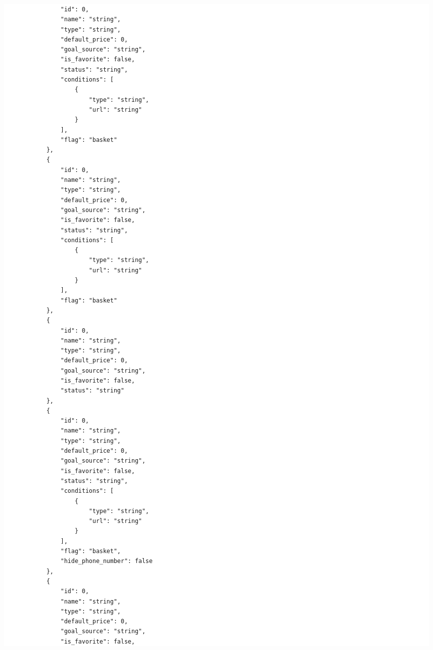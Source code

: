                     "id": 0,
                    "name": "string",
                    "type": "string",
                    "default_price": 0,
                    "goal_source": "string",
                    "is_favorite": false,
                    "status": "string",
                    "conditions": [
                        {
                            "type": "string",
                            "url": "string"
                        }
                    ],
                    "flag": "basket"
                },
                {
                    "id": 0,
                    "name": "string",
                    "type": "string",
                    "default_price": 0,
                    "goal_source": "string",
                    "is_favorite": false,
                    "status": "string",
                    "conditions": [
                        {
                            "type": "string",
                            "url": "string"
                        }
                    ],
                    "flag": "basket"
                },
                {
                    "id": 0,
                    "name": "string",
                    "type": "string",
                    "default_price": 0,
                    "goal_source": "string",
                    "is_favorite": false,
                    "status": "string"
                },
                {
                    "id": 0,
                    "name": "string",
                    "type": "string",
                    "default_price": 0,
                    "goal_source": "string",
                    "is_favorite": false,
                    "status": "string",
                    "conditions": [
                        {
                            "type": "string",
                            "url": "string"
                        }
                    ],
                    "flag": "basket",
                    "hide_phone_number": false
                },
                {
                    "id": 0,
                    "name": "string",
                    "type": "string",
                    "default_price": 0,
                    "goal_source": "string",
                    "is_favorite": false,